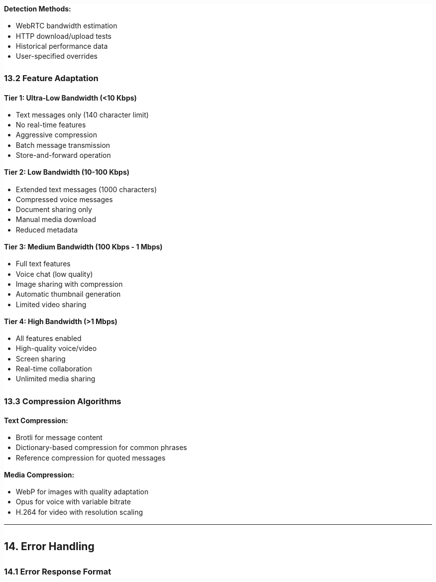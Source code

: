**Detection Methods:**
- WebRTC bandwidth estimation
- HTTP download/upload tests
- Historical performance data
- User-specified overrides

### 13.2 Feature Adaptation

**Tier 1: Ultra-Low Bandwidth (<10 Kbps)**
- Text messages only (140 character limit)
- No real-time features
- Aggressive compression
- Batch message transmission
- Store-and-forward operation

**Tier 2: Low Bandwidth (10-100 Kbps)**
- Extended text messages (1000 characters)
- Compressed voice messages
- Document sharing only
- Manual media download
- Reduced metadata

**Tier 3: Medium Bandwidth (100 Kbps - 1 Mbps)**
- Full text features
- Voice chat (low quality)
- Image sharing with compression
- Automatic thumbnail generation
- Limited video sharing

**Tier 4: High Bandwidth (>1 Mbps)**
- All features enabled
- High-quality voice/video
- Screen sharing
- Real-time collaboration
- Unlimited media sharing

### 13.3 Compression Algorithms

**Text Compression:**
- Brotli for message content
- Dictionary-based compression for common phrases
- Reference compression for quoted messages

**Media Compression:**
- WebP for images with quality adaptation
- Opus for voice with variable bitrate
- H.264 for video with resolution scaling

---

## 14. Error Handling

### 14.1 Error Response Format
